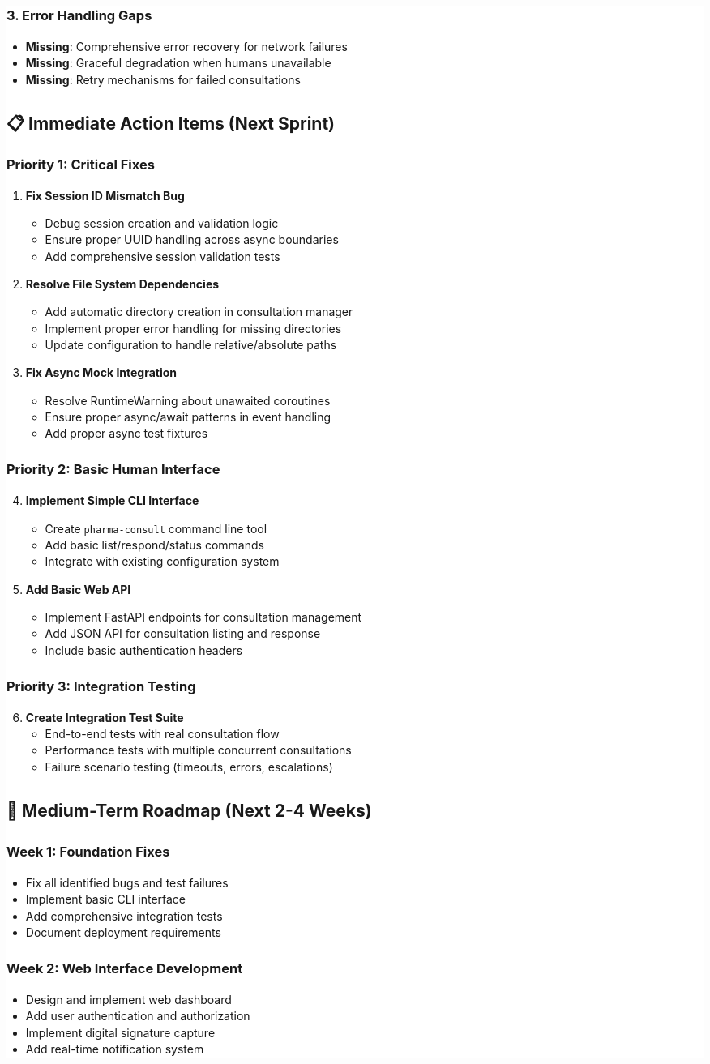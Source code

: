 ### 3. Error Handling Gaps
- **Missing**: Comprehensive error recovery for network failures
- **Missing**: Graceful degradation when humans unavailable
- **Missing**: Retry mechanisms for failed consultations

## 📋 Immediate Action Items (Next Sprint)

### Priority 1: Critical Fixes
1. **Fix Session ID Mismatch Bug**
   - Debug session creation and validation logic
   - Ensure proper UUID handling across async boundaries
   - Add comprehensive session validation tests

2. **Resolve File System Dependencies**
   - Add automatic directory creation in consultation manager
   - Implement proper error handling for missing directories
   - Update configuration to handle relative/absolute paths

3. **Fix Async Mock Integration**
   - Resolve RuntimeWarning about unawaited coroutines
   - Ensure proper async/await patterns in event handling
   - Add proper async test fixtures

### Priority 2: Basic Human Interface
4. **Implement Simple CLI Interface**
   - Create `pharma-consult` command line tool
   - Add basic list/respond/status commands
   - Integrate with existing configuration system

5. **Add Basic Web API**
   - Implement FastAPI endpoints for consultation management
   - Add JSON API for consultation listing and response
   - Include basic authentication headers

### Priority 3: Integration Testing
6. **Create Integration Test Suite**
   - End-to-end tests with real consultation flow
   - Performance tests with multiple concurrent consultations
   - Failure scenario testing (timeouts, errors, escalations)

## 🚀 Medium-Term Roadmap (Next 2-4 Weeks)

### Week 1: Foundation Fixes
- Fix all identified bugs and test failures
- Implement basic CLI interface
- Add comprehensive integration tests
- Document deployment requirements

### Week 2: Web Interface Development
- Design and implement web dashboard
- Add user authentication and authorization
- Implement digital signature capture
- Add real-time notification system
